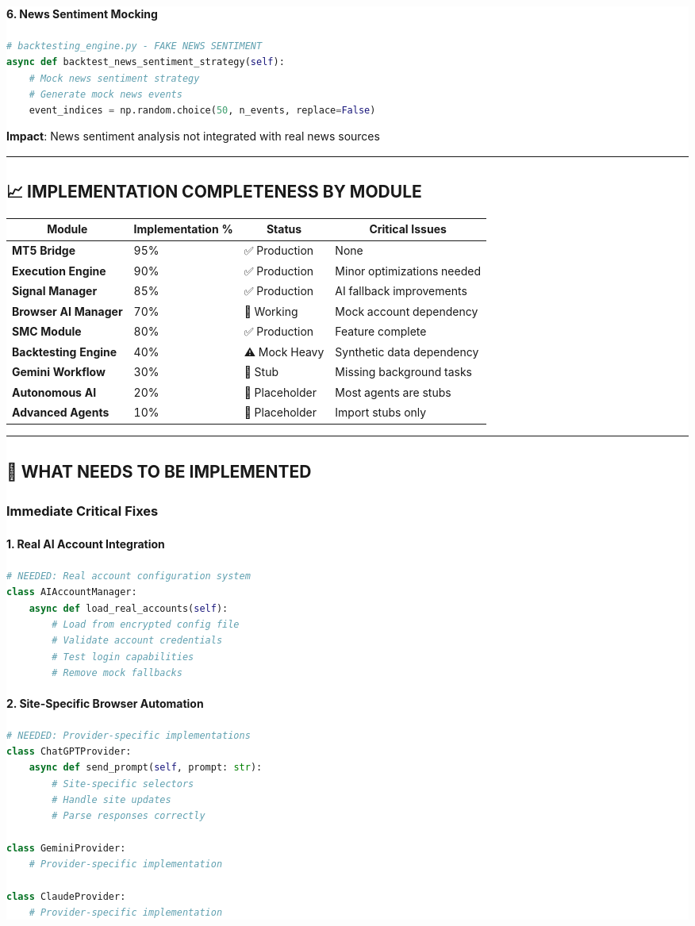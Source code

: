 #### **6. News Sentiment Mocking**
```python
# backtesting_engine.py - FAKE NEWS SENTIMENT
async def backtest_news_sentiment_strategy(self):
    # Mock news sentiment strategy
    # Generate mock news events
    event_indices = np.random.choice(50, n_events, replace=False)
```
**Impact**: News sentiment analysis not integrated with real news sources

---

## 📈 IMPLEMENTATION COMPLETENESS BY MODULE

| Module | Implementation % | Status | Critical Issues |
|--------|------------------|---------|-----------------|
| **MT5 Bridge** | 95% | ✅ Production | None |
| **Execution Engine** | 90% | ✅ Production | Minor optimizations needed |
| **Signal Manager** | 85% | ✅ Production | AI fallback improvements |
| **Browser AI Manager** | 70% | 🔶 Working | Mock account dependency |
| **SMC Module** | 80% | ✅ Production | Feature complete |
| **Backtesting Engine** | 40% | ⚠️ Mock Heavy | Synthetic data dependency |
| **Gemini Workflow** | 30% | 🔴 Stub | Missing background tasks |
| **Autonomous AI** | 20% | 🔴 Placeholder | Most agents are stubs |
| **Advanced Agents** | 10% | 🔴 Placeholder | Import stubs only |

---

## 🔧 WHAT NEEDS TO BE IMPLEMENTED

### **Immediate Critical Fixes**

#### **1. Real AI Account Integration**
```python
# NEEDED: Real account configuration system
class AIAccountManager:
    async def load_real_accounts(self):
        # Load from encrypted config file
        # Validate account credentials
        # Test login capabilities
        # Remove mock fallbacks
```

#### **2. Site-Specific Browser Automation**
```python
# NEEDED: Provider-specific implementations
class ChatGPTProvider:
    async def send_prompt(self, prompt: str):
        # Site-specific selectors
        # Handle site updates
        # Parse responses correctly
        
class GeminiProvider:
    # Provider-specific implementation
    
class ClaudeProvider:
    # Provider-specific implementation
```